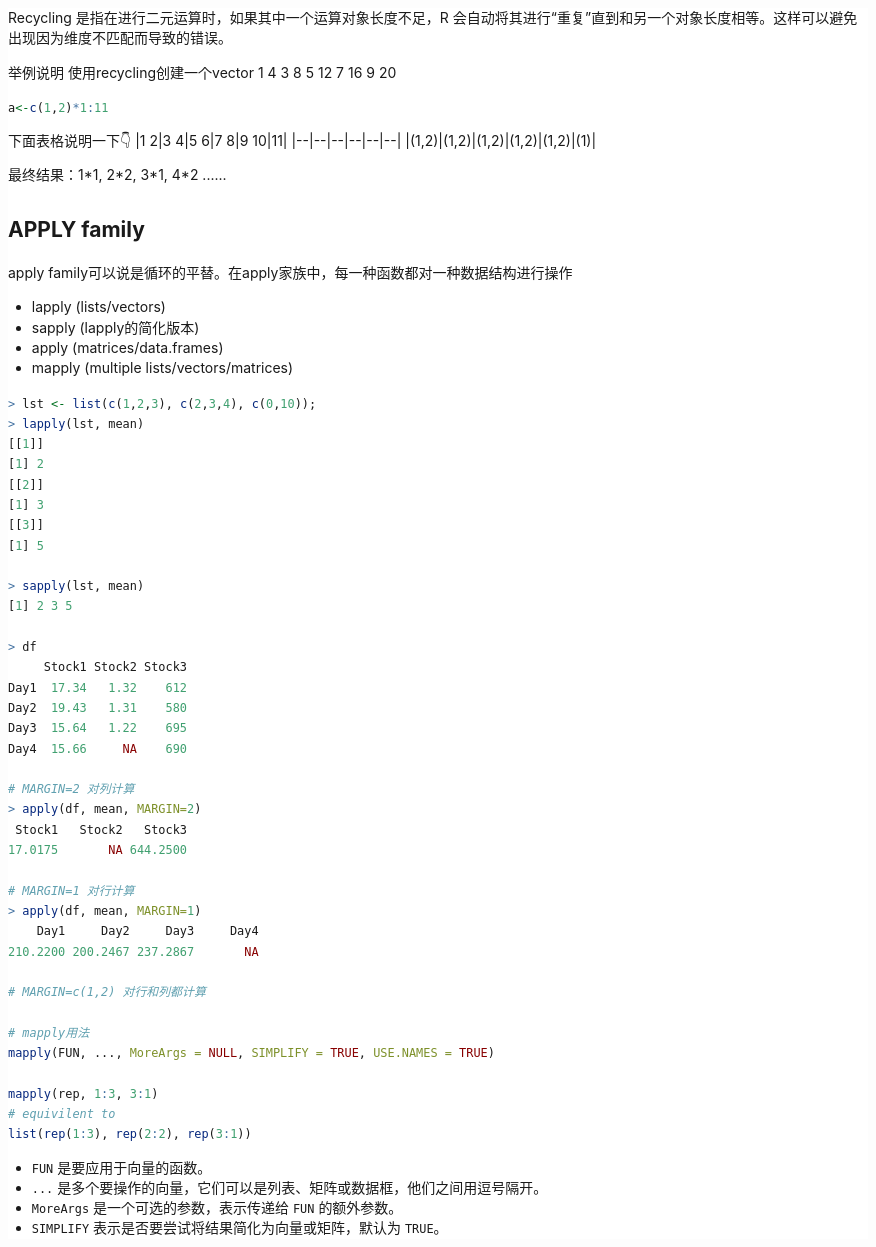 Recycling 是指在进行二元运算时，如果其中一个运算对象长度不足，R 会自动将其进行“重复”直到和另一个对象长度相等。这样可以避免出现因为维度不匹配而导致的错误。

举例说明
使用recycling创建一个vector 1 4 3 8 5 12 7 16 9 20
```R
a<-c(1,2)*1:11
```
下面表格说明一下👇
|1 2|3 4|5 6|7 8|9 10|11|
|--|--|--|--|--|--|
|(1,2)|(1,2)|(1,2)|(1,2)|(1,2)|(1)|

最终结果：1\*1, 2\*2, 3\*1, 4\*2 ......

## APPLY family
apply family可以说是循环的平替。在apply家族中，每一种函数都对一种数据结构进行操作
- lapply (lists/vectors)
- sapply (lapply的简化版本)
- apply (matrices/data.frames)
- mapply (multiple lists/vectors/matrices)

```R
> lst <- list(c(1,2,3), c(2,3,4), c(0,10));
> lapply(lst, mean)
[[1]]
[1] 2
[[2]]
[1] 3
[[3]]
[1] 5

> sapply(lst, mean)
[1] 2 3 5

> df
     Stock1 Stock2 Stock3
Day1  17.34   1.32    612
Day2  19.43   1.31    580
Day3  15.64   1.22    695
Day4  15.66     NA    690

# MARGIN=2 对列计算
> apply(df, mean, MARGIN=2)
 Stock1   Stock2   Stock3
17.0175       NA 644.2500

# MARGIN=1 对行计算
> apply(df, mean, MARGIN=1)
    Day1     Day2     Day3     Day4 
210.2200 200.2467 237.2867       NA

# MARGIN=c(1,2) 对行和列都计算

# mapply用法
mapply(FUN, ..., MoreArgs = NULL, SIMPLIFY = TRUE, USE.NAMES = TRUE)

mapply(rep, 1:3, 3:1)
# equivilent to
list(rep(1:3), rep(2:2), rep(3:1))
```
- ```FUN``` 是要应用于向量的函数。
- ```...``` 是多个要操作的向量，它们可以是列表、矩阵或数据框，他们之间用逗号隔开。
- ```MoreArgs``` 是一个可选的参数，表示传递给 ```FUN``` 的额外参数。
- ```SIMPLIFY``` 表示是否要尝试将结果简化为向量或矩阵，默认为 ```TRUE```。
